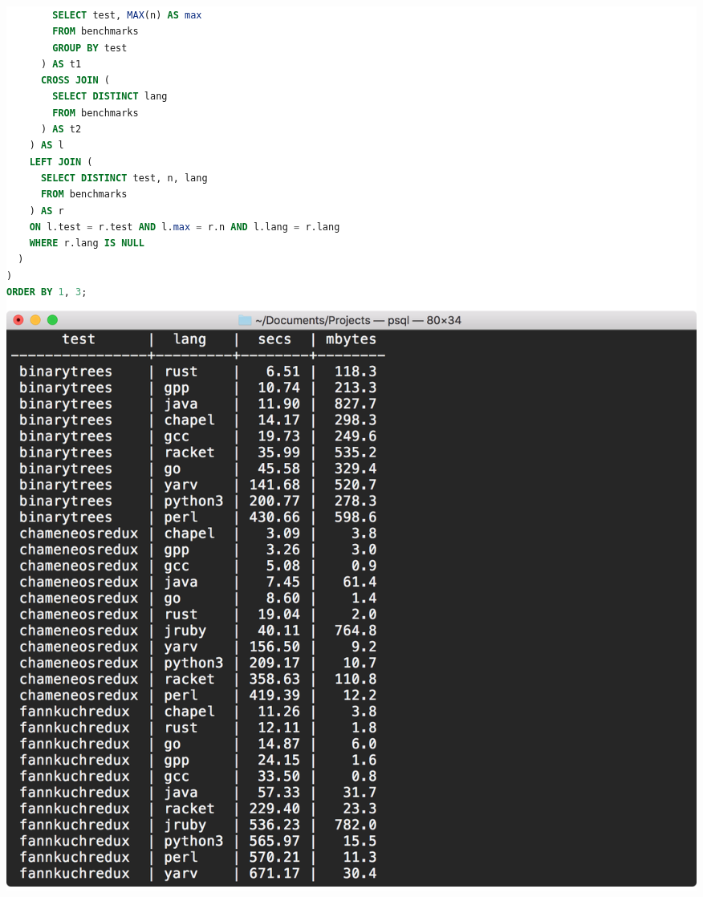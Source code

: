 ```SQL
        SELECT test, MAX(n) AS max
        FROM benchmarks
        GROUP BY test
      ) AS t1
      CROSS JOIN (
        SELECT DISTINCT lang
        FROM benchmarks
      ) AS t2
    ) AS l
    LEFT JOIN (
      SELECT DISTINCT test, n, lang
      FROM benchmarks
    ) AS r
    ON l.test = r.test AND l.max = r.n AND l.lang = r.lang
    WHERE r.lang IS NULL
  )
)
ORDER BY 1, 3;
```

![](./assets/011.png)
